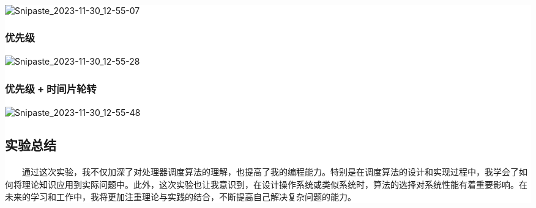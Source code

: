 ![Snipaste_2023-11-30_12-55-07](https://raw.githubusercontent.com/SlenderData/img/main/images/2023/11/30/13-38-11-ad882195c6c6b6c2c2cad41dfe6a37a2-Snipaste_2023-11-30_12-55-07-f5d074.png)

### 优先级

![Snipaste_2023-11-30_12-55-28](https://raw.githubusercontent.com/SlenderData/img/main/images/2023/11/30/13-38-35-1450097224e84421b33b1af0dcf8540b-Snipaste_2023-11-30_12-55-28-e9d535.png)

### 优先级 + 时间片轮转

![Snipaste_2023-11-30_12-55-48](https://raw.githubusercontent.com/SlenderData/img/main/images/2023/11/30/13-39-48-3d38a78f027061d72bd4a0970f1971bb-Snipaste_2023-11-30_12-55-48-abf7f7.png)



## 实验总结

&emsp;&emsp;通过这次实验，我不仅加深了对处理器调度算法的理解，也提高了我的编程能力。特别是在调度算法的设计和实现过程中，我学会了如何将理论知识应用到实际问题中。此外，这次实验也让我意识到，在设计操作系统或类似系统时，算法的选择对系统性能有着重要影响。在未来的学习和工作中，我将更加注重理论与实践的结合，不断提高自己解决复杂问题的能力。

